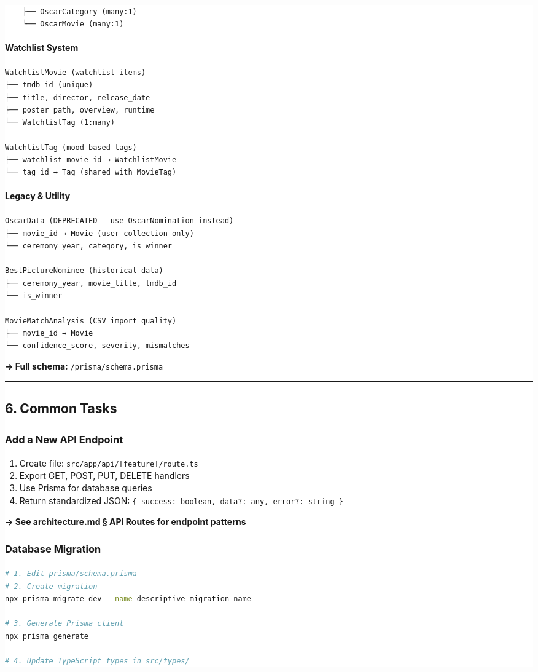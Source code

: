 ```
    ├── OscarCategory (many:1)
    └── OscarMovie (many:1)
```

#### Watchlist System
```
WatchlistMovie (watchlist items)
├── tmdb_id (unique)
├── title, director, release_date
├── poster_path, overview, runtime
└── WatchlistTag (1:many)

WatchlistTag (mood-based tags)
├── watchlist_movie_id → WatchlistMovie
└── tag_id → Tag (shared with MovieTag)
```

#### Legacy & Utility
```
OscarData (DEPRECATED - use OscarNomination instead)
├── movie_id → Movie (user collection only)
└── ceremony_year, category, is_winner

BestPictureNominee (historical data)
├── ceremony_year, movie_title, tmdb_id
└── is_winner

MovieMatchAnalysis (CSV import quality)
├── movie_id → Movie
└── confidence_score, severity, mismatches
```

**→ Full schema:** `/prisma/schema.prisma`

---

## 6. Common Tasks

### Add a New API Endpoint
1. Create file: `src/app/api/[feature]/route.ts`
2. Export GET, POST, PUT, DELETE handlers
3. Use Prisma for database queries
4. Return standardized JSON: `{ success: boolean, data?: any, error?: string }`

**→ See [architecture.md § API Routes](../architecture.md#api-architecture) for endpoint patterns**

### Database Migration
```bash
# 1. Edit prisma/schema.prisma
# 2. Create migration
npx prisma migrate dev --name descriptive_migration_name

# 3. Generate Prisma client
npx prisma generate

# 4. Update TypeScript types in src/types/
```
